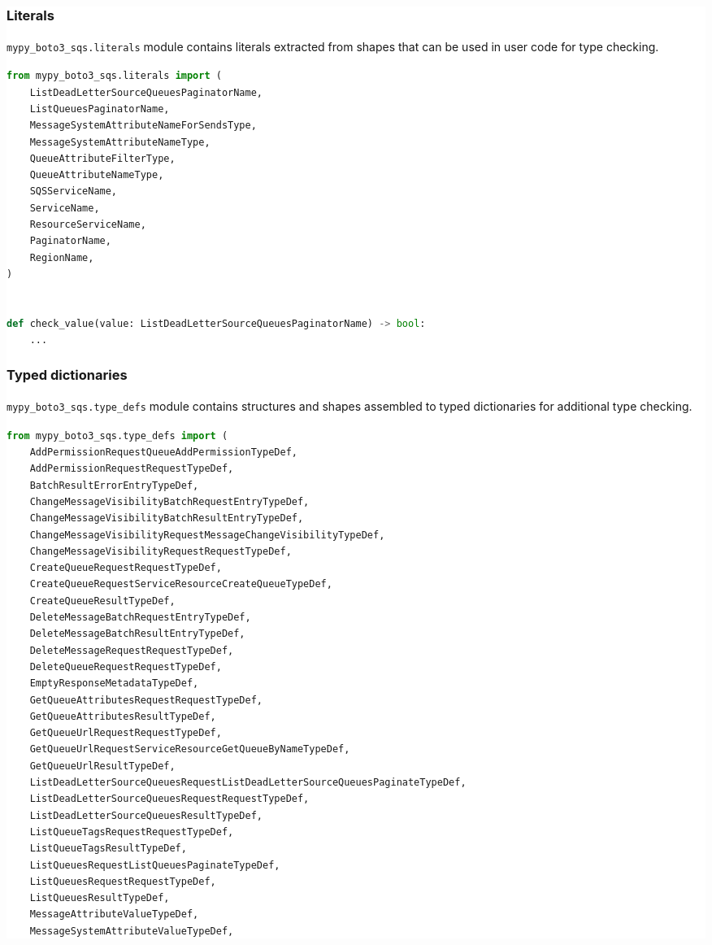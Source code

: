 <a id="literals"></a>

### Literals

`mypy_boto3_sqs.literals` module contains literals extracted from shapes that
can be used in user code for type checking.

```python
from mypy_boto3_sqs.literals import (
    ListDeadLetterSourceQueuesPaginatorName,
    ListQueuesPaginatorName,
    MessageSystemAttributeNameForSendsType,
    MessageSystemAttributeNameType,
    QueueAttributeFilterType,
    QueueAttributeNameType,
    SQSServiceName,
    ServiceName,
    ResourceServiceName,
    PaginatorName,
    RegionName,
)


def check_value(value: ListDeadLetterSourceQueuesPaginatorName) -> bool:
    ...
```

<a id="typed-dictionaries"></a>

### Typed dictionaries

`mypy_boto3_sqs.type_defs` module contains structures and shapes assembled to
typed dictionaries for additional type checking.

```python
from mypy_boto3_sqs.type_defs import (
    AddPermissionRequestQueueAddPermissionTypeDef,
    AddPermissionRequestRequestTypeDef,
    BatchResultErrorEntryTypeDef,
    ChangeMessageVisibilityBatchRequestEntryTypeDef,
    ChangeMessageVisibilityBatchResultEntryTypeDef,
    ChangeMessageVisibilityRequestMessageChangeVisibilityTypeDef,
    ChangeMessageVisibilityRequestRequestTypeDef,
    CreateQueueRequestRequestTypeDef,
    CreateQueueRequestServiceResourceCreateQueueTypeDef,
    CreateQueueResultTypeDef,
    DeleteMessageBatchRequestEntryTypeDef,
    DeleteMessageBatchResultEntryTypeDef,
    DeleteMessageRequestRequestTypeDef,
    DeleteQueueRequestRequestTypeDef,
    EmptyResponseMetadataTypeDef,
    GetQueueAttributesRequestRequestTypeDef,
    GetQueueAttributesResultTypeDef,
    GetQueueUrlRequestRequestTypeDef,
    GetQueueUrlRequestServiceResourceGetQueueByNameTypeDef,
    GetQueueUrlResultTypeDef,
    ListDeadLetterSourceQueuesRequestListDeadLetterSourceQueuesPaginateTypeDef,
    ListDeadLetterSourceQueuesRequestRequestTypeDef,
    ListDeadLetterSourceQueuesResultTypeDef,
    ListQueueTagsRequestRequestTypeDef,
    ListQueueTagsResultTypeDef,
    ListQueuesRequestListQueuesPaginateTypeDef,
    ListQueuesRequestRequestTypeDef,
    ListQueuesResultTypeDef,
    MessageAttributeValueTypeDef,
    MessageSystemAttributeValueTypeDef,
```